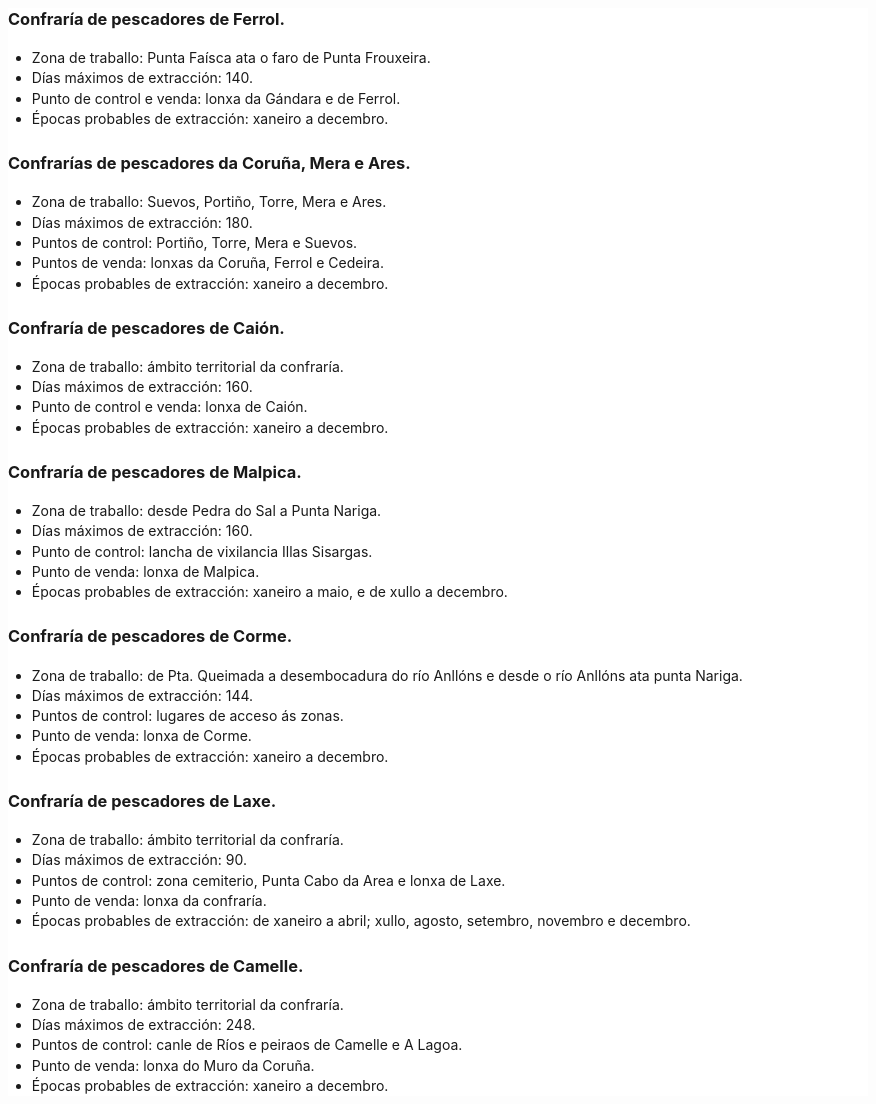 ### Confraría de pescadores de Ferrol.

* Zona de traballo: Punta Faísca ata o faro de Punta Frouxeira.
* Días máximos de extracción: 140.
* Punto de control e venda: lonxa da Gándara e de Ferrol.
* Épocas probables de extracción: xaneiro a decembro.
 
### Confrarías de pescadores da Coruña, Mera e Ares.

* Zona de traballo: Suevos, Portiño, Torre, Mera e Ares.
* Días máximos de extracción: 180.
* Puntos de control: Portiño, Torre, Mera e Suevos.
* Puntos de venda: lonxas da Coruña, Ferrol e Cedeira.
* Épocas probables de extracción: xaneiro a decembro.
 
### Confraría de pescadores de Caión.

* Zona de traballo: ámbito territorial da confraría.
* Días máximos de extracción: 160.
* Punto de control e venda: lonxa de Caión.
* Épocas probables de extracción: xaneiro a decembro.
 
### Confraría de pescadores de Malpica.

* Zona de traballo: desde Pedra do Sal a Punta Nariga.
* Días máximos de extracción: 160.
* Punto de control: lancha de vixilancia Illas Sisargas.
* Punto de venda: lonxa de Malpica.
* Épocas probables de extracción: xaneiro a maio, e de xullo a decembro.
 
### Confraría de pescadores de Corme.

* Zona de traballo: de Pta. Queimada a desembocadura do río Anllóns e desde o río Anllóns ata punta Nariga.
* Días máximos de extracción: 144.
* Puntos de control: lugares de acceso ás zonas.
* Punto de venda: lonxa de Corme.
* Épocas probables de extracción: xaneiro a decembro.
 
### Confraría de pescadores de Laxe.

* Zona de traballo: ámbito territorial da confraría.
* Días máximos de extracción: 90.
* Puntos de control: zona cemiterio, Punta Cabo da Area e lonxa de Laxe.
* Punto de venda: lonxa da confraría.
* Épocas probables de extracción: de xaneiro a abril; xullo, agosto, setembro, novembro e decembro.
 
### Confraría de pescadores de Camelle.

* Zona de traballo: ámbito territorial da confraría.
* Días máximos de extracción: 248.
* Puntos de control: canle de Ríos e peiraos de Camelle e A Lagoa.
* Punto de venda: lonxa do Muro da Coruña.
* Épocas probables de extracción: xaneiro a decembro.
 